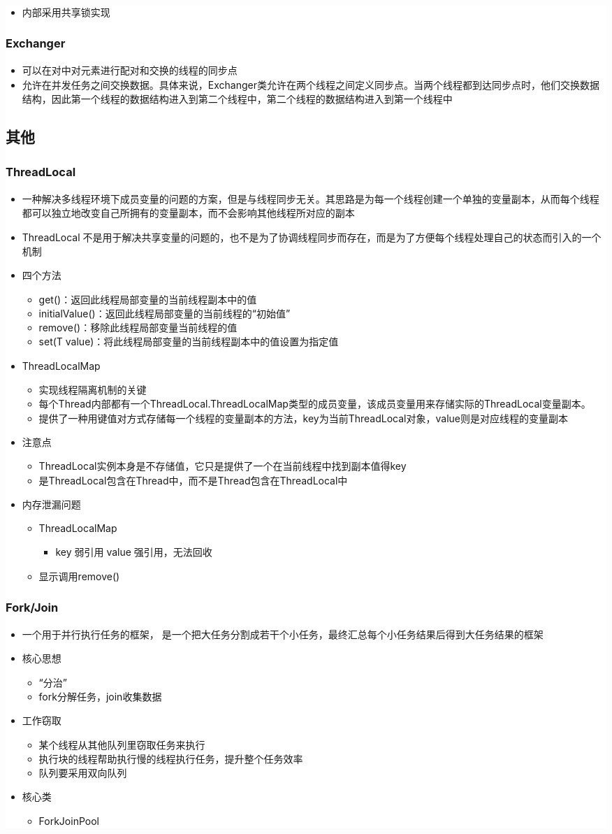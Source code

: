 - 内部采用共享锁实现

### Exchanger

- 可以在对中对元素进行配对和交换的线程的同步点
- 允许在并发任务之间交换数据。具体来说，Exchanger类允许在两个线程之间定义同步点。当两个线程都到达同步点时，他们交换数据结构，因此第一个线程的数据结构进入到第二个线程中，第二个线程的数据结构进入到第一个线程中

## 其他

### ThreadLocal

- 一种解决多线程环境下成员变量的问题的方案，但是与线程同步无关。其思路是为每一个线程创建一个单独的变量副本，从而每个线程都可以独立地改变自己所拥有的变量副本，而不会影响其他线程所对应的副本
- ThreadLocal 不是用于解决共享变量的问题的，也不是为了协调线程同步而存在，而是为了方便每个线程处理自己的状态而引入的一个机制
- 四个方法

	- get()：返回此线程局部变量的当前线程副本中的值
	- initialValue()：返回此线程局部变量的当前线程的“初始值”
	- remove()：移除此线程局部变量当前线程的值
	- set(T value)：将此线程局部变量的当前线程副本中的值设置为指定值

- ThreadLocalMap

	- 实现线程隔离机制的关键
	- 每个Thread内部都有一个ThreadLocal.ThreadLocalMap类型的成员变量，该成员变量用来存储实际的ThreadLocal变量副本。
	- 提供了一种用键值对方式存储每一个线程的变量副本的方法，key为当前ThreadLocal对象，value则是对应线程的变量副本

- 注意点

	- ThreadLocal实例本身是不存储值，它只是提供了一个在当前线程中找到副本值得key
	- 是ThreadLocal包含在Thread中，而不是Thread包含在ThreadLocal中

- 内存泄漏问题

	- ThreadLocalMap

		- key 弱引用 value 强引用，无法回收

	- 显示调用remove()

### Fork/Join

- 一个用于并行执行任务的框架， 是一个把大任务分割成若干个小任务，最终汇总每个小任务结果后得到大任务结果的框架
- 核心思想

	- “分治”
	- fork分解任务，join收集数据

- 工作窃取

	- 某个线程从其他队列里窃取任务来执行
	- 执行块的线程帮助执行慢的线程执行任务，提升整个任务效率
	- 队列要采用双向队列

- 核心类

	- ForkJoinPool
